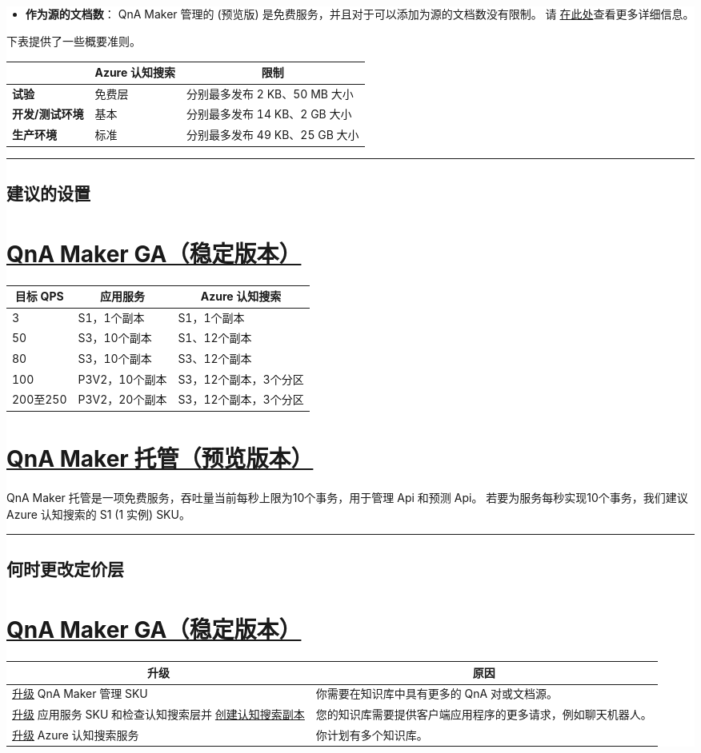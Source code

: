 * **作为源的文档数**： QnA Maker 管理的 (预览版) 是免费服务，并且对于可以添加为源的文档数没有限制。 请 [在此处](https://aka.ms/qnamaker-pricing)查看更多详细信息。

下表提供了一些概要准则。

|                            |Azure 认知搜索 | 限制                      |
| -------------------------- |------------ | -------------------------------- |
| **试验**        |免费层    | 分别最多发布 2 KB、50 MB 大小  |
| **开发/测试环境**   |基本        | 分别最多发布 14 KB、2 GB 大小    |
| **生产环境** |标准     | 分别最多发布 49 KB、25 GB 大小 |

---

## <a name="recommended-settings"></a>建议的设置

# <a name="qna-maker-ga-stable-release"></a>[QnA Maker GA（稳定版本）](#tab/v1)

|目标 QPS | 应用服务 | Azure 认知搜索 |
| -------------------- | ----------- | ------------ |
| 3             | S1，1个副本   | S1，1个副本    |
| 50         | S3，10个副本       | S1、12个副本         |
| 80         | S3，10个副本      |  S3、12个副本  |
| 100         | P3V2，10个副本  | S3，12个副本，3个分区   |
| 200至250         | P3V2，20个副本 | S3，12个副本，3个分区    |

# <a name="qna-maker-managed-preview-release"></a>[QnA Maker 托管（预览版本）](#tab/v2)

QnA Maker 托管是一项免费服务，吞吐量当前每秒上限为10个事务，用于管理 Api 和预测 Api。 若要为服务每秒实现10个事务，我们建议 Azure 认知搜索的 S1 (1 实例) SKU。

---

## <a name="when-to-change-a-pricing-tier"></a>何时更改定价层

# <a name="qna-maker-ga-stable-release"></a>[QnA Maker GA（稳定版本）](#tab/v1)

|升级|原因|
|--|--|
|[升级](../How-to/set-up-qnamaker-service-azure.md#upgrade-qna-maker-sku) QnA Maker 管理 SKU|你需要在知识库中具有更多的 QnA 对或文档源。|
|[升级](../How-to/set-up-qnamaker-service-azure.md#upgrade-app-service) 应用服务 SKU 和检查认知搜索层并 [创建认知搜索副本](../../../search/search-capacity-planning.md)|您的知识库需要提供客户端应用程序的更多请求，例如聊天机器人。|
|[升级](../How-to/set-up-qnamaker-service-azure.md#upgrade-the-azure-cognitive-search-service) Azure 认知搜索服务|你计划有多个知识库。|

